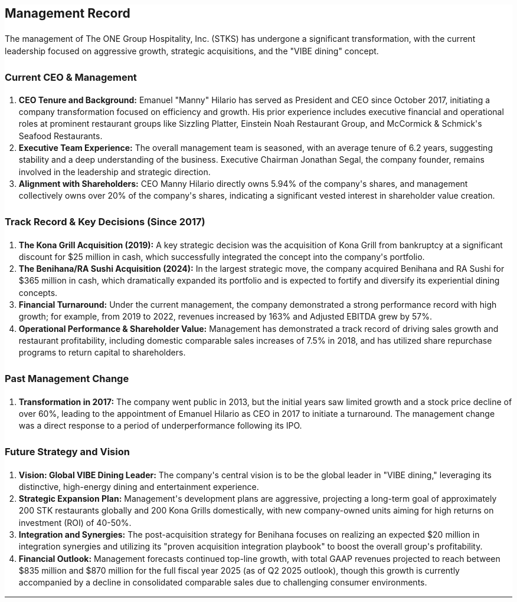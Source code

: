 
## Management Record

The management of The ONE Group Hospitality, Inc. (STKS) has undergone a significant transformation, with the current leadership focused on aggressive growth, strategic acquisitions, and the "VIBE dining" concept.

### **Current CEO & Management**

1.  **CEO Tenure and Background:** Emanuel "Manny" Hilario has served as President and CEO since October 2017, initiating a company transformation focused on efficiency and growth. His prior experience includes executive financial and operational roles at prominent restaurant groups like Sizzling Platter, Einstein Noah Restaurant Group, and McCormick & Schmick's Seafood Restaurants.
2.  **Executive Team Experience:** The overall management team is seasoned, with an average tenure of 6.2 years, suggesting stability and a deep understanding of the business. Executive Chairman Jonathan Segal, the company founder, remains involved in the leadership and strategic direction.
3.  **Alignment with Shareholders:** CEO Manny Hilario directly owns 5.94% of the company's shares, and management collectively owns over 20% of the company's shares, indicating a significant vested interest in shareholder value creation.

### **Track Record & Key Decisions (Since 2017)**

1.  **The Kona Grill Acquisition (2019):** A key strategic decision was the acquisition of Kona Grill from bankruptcy at a significant discount for $25 million in cash, which successfully integrated the concept into the company's portfolio.
2.  **The Benihana/RA Sushi Acquisition (2024):** In the largest strategic move, the company acquired Benihana and RA Sushi for $365 million in cash, which dramatically expanded its portfolio and is expected to fortify and diversify its experiential dining concepts.
3.  **Financial Turnaround:** Under the current management, the company demonstrated a strong performance record with high growth; for example, from 2019 to 2022, revenues increased by 163% and Adjusted EBITDA grew by 57%.
4.  **Operational Performance & Shareholder Value:** Management has demonstrated a track record of driving sales growth and restaurant profitability, including domestic comparable sales increases of 7.5% in 2018, and has utilized share repurchase programs to return capital to shareholders.

### **Past Management Change**

1.  **Transformation in 2017:** The company went public in 2013, but the initial years saw limited growth and a stock price decline of over 60%, leading to the appointment of Emanuel Hilario as CEO in 2017 to initiate a turnaround. The management change was a direct response to a period of underperformance following its IPO.

### **Future Strategy and Vision**

1.  **Vision: Global VIBE Dining Leader:** The company's central vision is to be the global leader in "VIBE dining," leveraging its distinctive, high-energy dining and entertainment experience.
2.  **Strategic Expansion Plan:** Management's development plans are aggressive, projecting a long-term goal of approximately 200 STK restaurants globally and 200 Kona Grills domestically, with new company-owned units aiming for high returns on investment (ROI) of 40-50%.
3.  **Integration and Synergies:** The post-acquisition strategy for Benihana focuses on realizing an expected $20 million in integration synergies and utilizing its "proven acquisition integration playbook" to boost the overall group's profitability.
4.  **Financial Outlook:** Management forecasts continued top-line growth, with total GAAP revenues projected to reach between $835 million and $870 million for the full fiscal year 2025 (as of Q2 2025 outlook), though this growth is currently accompanied by a decline in consolidated comparable sales due to challenging consumer environments.

---